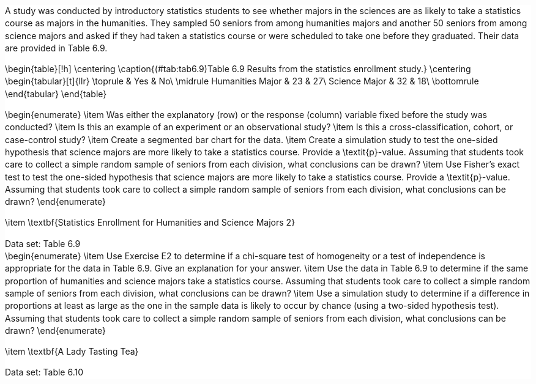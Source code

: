   A study was conducted by introductory statistics students to see whether majors in the sciences are as likely to take a statistics course as majors in the humanities. They sampled 50 seniors from among humanities majors and another 50 seniors from among science majors and asked if they had taken a statistics course or were scheduled to take one before they graduated. Their data are provided in Table 6.9.  
  
\begin{table}[!h]
\centering
\caption{(\#tab:tab6.9)Table 6.9 Results from the statistics enrollment study.}
\centering
\begin{tabular}[t]{llr}
\toprule
  & Yes & No\\
\midrule
Humanities Major & 23 & 27\\
Science Major & 32 & 18\\
\bottomrule
\end{tabular}
\end{table}



  \begin{enumerate}
    \item Was either the explanatory (row) or the response (column) variable fixed before the study was conducted?
    \item Is this an example of an experiment or an observational study?
    \item Is this a cross-classification, cohort, or case-control study?
    \item Create a segmented bar chart for the data.
    \item Create a simulation study to test the one-sided hypothesis that science majors are more likely to take a statistics course. Provide a \textit{p}-value. Assuming that students took care to collect a simple random sample of seniors from each division, what conclusions can be drawn?
    \item Use Fisher’s exact test to test the one-sided hypothesis that science majors are more likely to take a statistics course. Provide a \textit{p}-value. Assuming that students took care to collect a simple random sample of seniors from each division, what conclusions can be drawn?
  \end{enumerate}

  \item \textbf{Statistics Enrollment for Humanities and Science Majors 2}    

  Data set: Table 6.9    
  \begin{enumerate}
    \item Use Exercise E2 to determine if a chi-square test of homogeneity or a test of independence is appropriate for the data in Table 6.9. Give an explanation for your answer.
    \item Use the data in Table 6.9 to determine if the same proportion of humanities and science majors take a statistics course. Assuming that students took care to collect a simple random sample of seniors from each division, what conclusions can be drawn?
    \item Use a simulation study to determine if a difference in proportions at least as large as the one in the sample data is likely to occur by chance (using a two-sided hypothesis test). Assuming that students took care to collect a simple random sample of seniors from each division, what conclusions can be drawn?
  \end{enumerate}

  \item \textbf{A Lady Tasting Tea}    

  Data set: Table 6.10    
